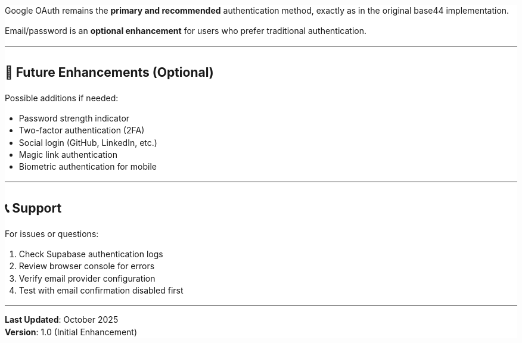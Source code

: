 Google OAuth remains the **primary and recommended** authentication method, exactly as in the original base44 implementation.

Email/password is an **optional enhancement** for users who prefer traditional authentication.

---

## 🚀 Future Enhancements (Optional)

Possible additions if needed:
- Password strength indicator
- Two-factor authentication (2FA)
- Social login (GitHub, LinkedIn, etc.)
- Magic link authentication
- Biometric authentication for mobile

---

## 📞 Support

For issues or questions:
1. Check Supabase authentication logs
2. Review browser console for errors
3. Verify email provider configuration
4. Test with email confirmation disabled first

---

**Last Updated**: October 2025  
**Version**: 1.0 (Initial Enhancement)

